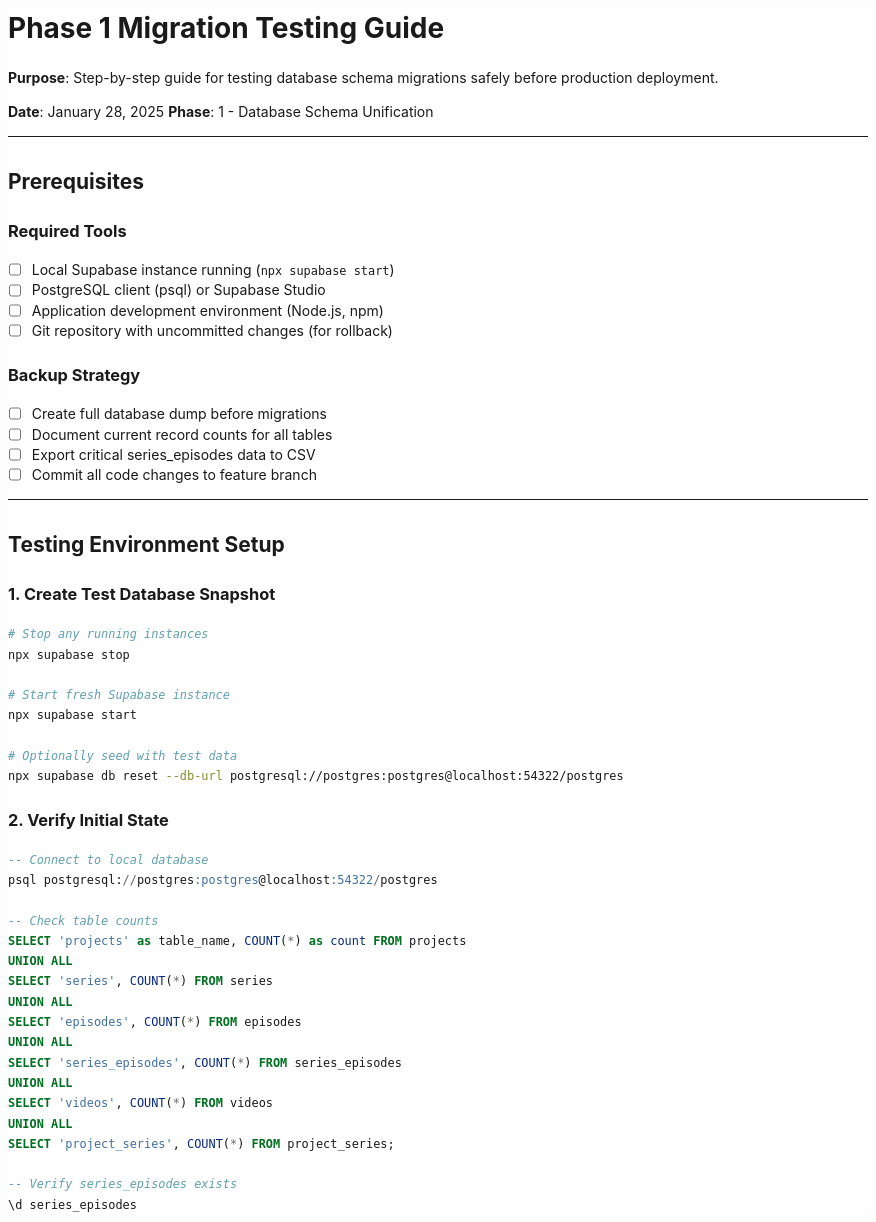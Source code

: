 # Phase 1 Migration Testing Guide

**Purpose**: Step-by-step guide for testing database schema migrations safely before production deployment.

**Date**: January 28, 2025
**Phase**: 1 - Database Schema Unification

---

## Prerequisites

### Required Tools
- [ ] Local Supabase instance running (`npx supabase start`)
- [ ] PostgreSQL client (psql) or Supabase Studio
- [ ] Application development environment (Node.js, npm)
- [ ] Git repository with uncommitted changes (for rollback)

### Backup Strategy
- [ ] Create full database dump before migrations
- [ ] Document current record counts for all tables
- [ ] Export critical series_episodes data to CSV
- [ ] Commit all code changes to feature branch

---

## Testing Environment Setup

### 1. Create Test Database Snapshot

```bash
# Stop any running instances
npx supabase stop

# Start fresh Supabase instance
npx supabase start

# Optionally seed with test data
npx supabase db reset --db-url postgresql://postgres:postgres@localhost:54322/postgres
```

### 2. Verify Initial State

```sql
-- Connect to local database
psql postgresql://postgres:postgres@localhost:54322/postgres

-- Check table counts
SELECT 'projects' as table_name, COUNT(*) as count FROM projects
UNION ALL
SELECT 'series', COUNT(*) FROM series
UNION ALL
SELECT 'episodes', COUNT(*) FROM episodes
UNION ALL
SELECT 'series_episodes', COUNT(*) FROM series_episodes
UNION ALL
SELECT 'videos', COUNT(*) FROM videos
UNION ALL
SELECT 'project_series', COUNT(*) FROM project_series;

-- Verify series_episodes exists
\d series_episodes

```